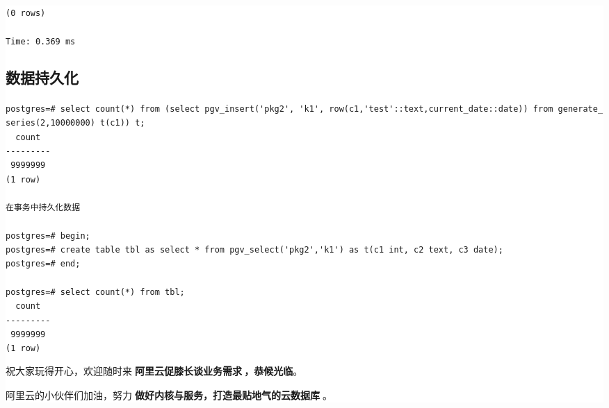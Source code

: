 ```  
(0 rows)  
  
Time: 0.369 ms  
```  
    
## 数据持久化    
```  
postgres=# select count(*) from (select pgv_insert('pkg2', 'k1', row(c1,'test'::text,current_date::date)) from generate_series(2,10000000) t(c1)) t;  
  count    
---------  
 9999999  
(1 row)  
  
在事务中持久化数据    
  
postgres=# begin;  
postgres=# create table tbl as select * from pgv_select('pkg2','k1') as t(c1 int, c2 text, c3 date);  
postgres=# end;  
  
postgres=# select count(*) from tbl;  
  count    
---------  
 9999999  
(1 row)  
```  
    
祝大家玩得开心，欢迎随时来 **阿里云促膝长谈业务需求 ，恭候光临**。    
    
阿里云的小伙伴们加油，努力 **做好内核与服务，打造最贴地气的云数据库** 。    
                                                                            
                                                      
                                                  
  
  
  
  
  
  
  
  
  
  
  
  
  
  
  
  
  
  
  
  
  
  
  
  
  
  
  
  
  
  
  
  
  